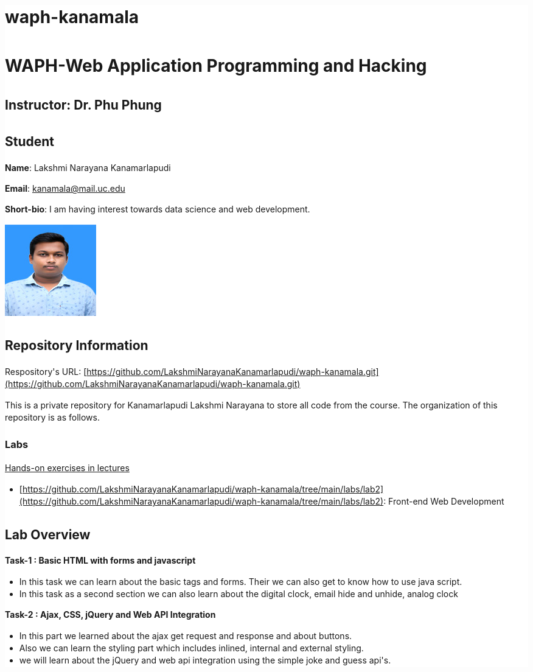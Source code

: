 # waph-kanamala
# WAPH-Web Application Programming and Hacking

## Instructor: Dr. Phu Phung

## Student

**Name**: Lakshmi Narayana Kanamarlapudi

**Email**: kanamala@mail.uc.edu

**Short-bio**: I am having interest towards data science and web development. 

![Lakhmi Narayana headshot](images/photo.jpg)

## Repository Information

Respository's URL: [https://github.com/LakshmiNarayanaKanamarlapudi/waph-kanamala.git](https://github.com/LakshmiNarayanaKanamarlapudi/waph-kanamala.git)

This is a private repository for Kanamarlapudi Lakshmi Narayana to store all code from the course. The organization of this repository is as follows.

### Labs 

[Hands-on exercises in lectures](labs) 

  - [https://github.com/LakshmiNarayanaKanamarlapudi/waph-kanamala/tree/main/labs/lab2](https://github.com/LakshmiNarayanaKanamarlapudi/waph-kanamala/tree/main/labs/lab2): Front-end Web Development
  

## Lab Overview

**Task-1 : Basic HTML with forms and javascript**
- In this task we can learn about the basic tags and forms. Their we can also get to know how to use java script.
- In this task as a second section we can also learn about the digital clock, email hide and unhide, analog clock

**Task-2 : Ajax, CSS, jQuery and Web API Integration**
- In this part we learned about the ajax get request and response and about buttons.
- Also we can learn the styling part which includes inlined, internal and external styling.
- we will learn about the jQuery and web api integration using the simple joke and guess api's.
